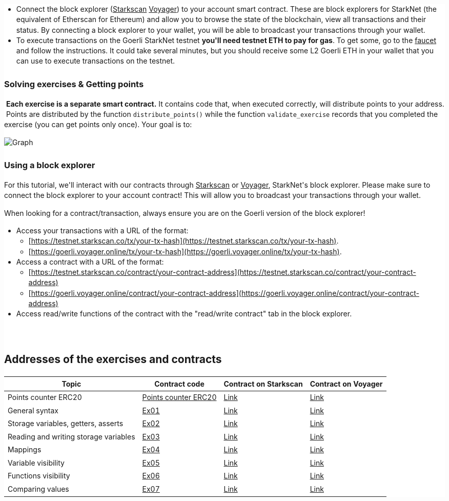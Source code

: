 - Connect the block explorer ([Starkscan](https://testnet.starkscan.co/) [Voyager](https://goerli.voyager.online/)) to your account smart contract. These are block explorers for StarkNet (the equivalent of Etherscan for Ethereum) and allow you to browse the state of the blockchain, view all transactions and their status. By connecting a block explorer to your wallet, you will be able to broadcast your transactions through your wallet.
- To execute transactions on the Goerli StarkNet testnet **you'll need testnet ETH to pay for gas**. To get some, go to the [faucet](https://faucet.goerli.starknet.io/) and follow the instructions. It could take several minutes, but you should receive some L2 Goerli ETH in your wallet that you can use to execute transactions on the testnet.

### Solving exercises & Getting points​

​
**Each exercise is a separate smart contract.** It contains code that, when executed correctly, will distribute points to your address.
​
Points are distributed by the function `distribute_points()` while the function `validate_exercise` records that you completed the exercise (you can get points only once). Your goal is to:

![Graph](assets/diagram.png)
​
​

### Using a block explorer

For this tutorial, we'll interact with our contracts through [Starkscan](https://testnet.starkscan.co/) or [Voyager](https://goerli.voyager.online/), StarkNet's block explorer. Please make sure to connect the block explorer to your account contract! This will allow you to broadcast your transactions through your wallet.

When looking for a contract/transaction, always ensure you are on the Goerli version of the block explorer!

- Access your transactions with a URL of the format:
  - [https://testnet.starkscan.co/tx/your-tx-hash](https://testnet.starkscan.co/tx/your-tx-hash).
  - [https://goerli.voyager.online/tx/your-tx-hash](https://goerli.voyager.online/tx/your-tx-hash).
- Access a contract with a URL of the format:
  - [https://testnet.starkscan.co/contract/your-contract-address](https://testnet.starkscan.co/contract/your-contract-address)
  - [https://goerli.voyager.online/contract/your-contract-address](https://goerli.voyager.online/contract/your-contract-address)
- Access read/write functions of the contract with the "read/write contract" tab in the block explorer.

​
​

## Addresses of the exercises and contracts

| Topic                                 | Contract code                                         | Contract on Starkscan                                                                                              | Contract on Voyager                                                                                              |
| ------------------------------------- | ----------------------------------------------------- | ---------------------------------------------------------------------------------------------------------------- | ---------------------------------------------------------------------------------------------------------------- |
| Points counter ERC20                  | [Points counter ERC20](contracts/token/TDERC20.cairo) | [Link](https://testnet.starkscan.co/contract/0x5c6b1379f1d4c8a4f5db781a706b63a885f3f9570f7863629e99e2342ac344c) | [Link](https://goerli.voyager.online/contract/0x5c6b1379f1d4c8a4f5db781a706b63a885f3f9570f7863629e99e2342ac344c) |
| General syntax                        | [Ex01](contracts/ex01.cairo)                          | [Link](https://testnet.starkscan.co/contract/0x29e2801df18d7333da856467c79aa3eb305724db57f386e3456f85d66cbd58b) | [Link](https://goerli.voyager.online/contract/0x29e2801df18d7333da856467c79aa3eb305724db57f386e3456f85d66cbd58b) |
| Storage variables, getters, asserts   | [Ex02](contracts/ex02.cairo)                          | [Link](https://testnet.starkscan.co/contract/0x18ef3fa8b5938a0059fa35ee6a04e314281a3e64724fe094c80e3720931f83f) | [Link](https://goerli.voyager.online/contract/0x18ef3fa8b5938a0059fa35ee6a04e314281a3e64724fe094c80e3720931f83f) |
| Reading and writing storage variables | [Ex03](contracts/ex03.cairo)                          | [Link](https://testnet.starkscan.co/contract/0x79275e734d50d7122ef37bb939220a44d0b1ad5d8e92be9cdb043d85ec85e24) | [Link](https://goerli.voyager.online/contract/0x79275e734d50d7122ef37bb939220a44d0b1ad5d8e92be9cdb043d85ec85e24) |
| Mappings                              | [Ex04](contracts/ex04.cairo)                          | [Link](https://testnet.starkscan.co/contract/0x2cca27cae57e70721d0869327cee5cb58098af4c74c7d046ce69485cd061df1) | [Link](https://goerli.voyager.online/contract/0x2cca27cae57e70721d0869327cee5cb58098af4c74c7d046ce69485cd061df1) |
| Variable visibility                   | [Ex05](contracts/ex05.cairo)                          | [Link](https://testnet.starkscan.co/contract/0x399a3fdd57cad7ed2193bdbb00d84553cd449abbdfb62ccd4119eae96f827ad) | [Link](https://goerli.voyager.online/contract/0x399a3fdd57cad7ed2193bdbb00d84553cd449abbdfb62ccd4119eae96f827ad) |
| Functions visibility                  | [Ex06](contracts/ex06.cairo)                          | [Link](https://testnet.starkscan.co/contract/0x718ece7af4fb1d9c82f78b7a356910d8c2a8d47d4ac357db27e2c34c2424582) | [Link](https://goerli.voyager.online/contract/0x718ece7af4fb1d9c82f78b7a356910d8c2a8d47d4ac357db27e2c34c2424582) |
| Comparing values                      | [Ex07](contracts/ex07.cairo)                          | [Link](https://testnet.starkscan.co/contract/0x3a1ad1cde69c9e7b87d70d2ea910522640063ccfb4875c3e33665f6f41d354a) | [Link](https://goerli.voyager.online/contract/0x3a1ad1cde69c9e7b87d70d2ea910522640063ccfb4875c3e33665f6f41d354a) |